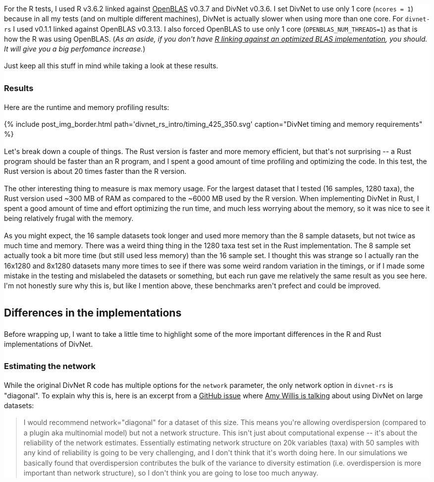 For the R tests, I used R v3.6.2 linked against [OpenBLAS](https://www.openblas.net/) v0.3.7 and DivNet v0.3.6. I set DivNet to use only 1 core (`ncores = 1`) because in all my tests (and on multiple different machines), DivNet is actually slower when using more than one core. For `divnet-rs` I used v0.1.1 linked against OpenBLAS v0.3.13. I also forced OpenBLAS to use only 1 core (`OPENBLAS_NUM_THREADS=1`) as that is how the R was using OpenBLAS. (_As an aside, if you don't have [R linking against an optimized BLAS implementation](https://csantill.github.io/RPerformanceWBLAS/), you should. It will give you a big perfomance increase._)

Just keep all this stuff in mind while taking a look at these results.

### Results

Here are the runtime and memory profiling results:

{% include post_img_border.html path='divnet_rs_intro/timing_425_350.svg' caption="DivNet timing and memory requirements" %}

Let's break down a couple of things. The Rust version is faster and more memory efficient, but that's not surprising -- a Rust program should be faster than an R program, and I spent a good amount of time profiling and optimizing the code. In this test, the Rust version is about 20 times faster than the R version.

The other interesting thing to measure is max memory usage. For the largest dataset that I tested (16 samples, 1280 taxa), the Rust version used ~300 MB of RAM as compared to the ~6000 MB used by the R version. When implementing DivNet in Rust, I spent a good amount of time and effort optimizing the run time, and much less worrying about the memory, so it was nice to see it being relatively frugal with the memory.

As you might expect, the 16 sample datasets took longer and used more memory than the 8 sample datasets, but not twice as much time and memory. There was a weird thing thing in the 1280 taxa test set in the Rust implementation. The 8 sample set actually took a bit more time (but still used less memory) than the 16 sample set. I thought this was strange so I actually ran the 16x1280 and 8x1280 datasets many more times to see if there was some weird random variation in the timings, or if I made some mistake in the testing and mislabeled the datasets or something, but each run gave me relatively the same result as you see here. I'm not honestly sure why this is, but like I mention above, these benchmarks aren't prefect and could be improved.

## Differences in the implementations

Before wrapping up, I want to take a little time to highlight some of the more important differences in the R and Rust implementations of DivNet.

### Estimating the network

While the original DivNet R code has multiple options for the `network` parameter, the only network option in `divnet-rs` is "diagonal". To explain why this is, here is an excerpt from a [GitHub issue](https://github.com/adw96/DivNet/issues/32) where [Amy Willis is talking](https://github.com/adw96/DivNet/issues/32#issuecomment-521727997) about using DivNet on large datasets:

> I would recommend network="diagonal" for a dataset of this size. This means you're allowing overdispersion (compared to a plugin aka multinomial model) but not a network structure. This isn't just about computational expense -- it's about the reliability of the network estimates. Essentially estimating network structure on 20k variables (taxa) with 50 samples with any kind of reliability is going to be very challenging, and I don't think that it's worth doing here. In our simulations we basically found that overdispersion contributes the bulk of the variance to diversity estimation (i.e. overdispersion is more important than network structure), so I don't think you are going to lose too much anyway.
